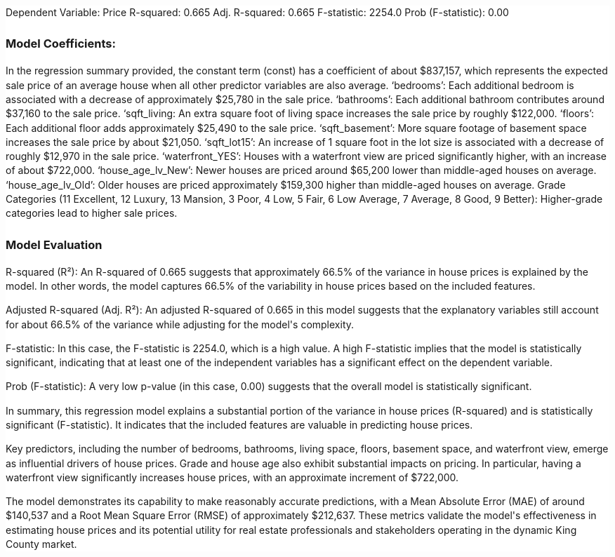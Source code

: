 Dependent Variable: Price
R-squared: 0.665
Adj. R-squared: 0.665
F-statistic: 2254.0
Prob (F-statistic): 0.00

### Model Coefficients: 
In the regression summary provided, the constant term (const) has a coefficient of about $837,157, which represents the expected sale price of an average house when all other predictor variables are also average.
‘bedrooms’: Each additional bedroom is associated with a decrease of approximately $25,780 in the sale price.
‘bathrooms’: Each additional bathroom contributes around $37,160 to the sale price.
‘sqft_living: An extra square foot of living space increases the sale price by roughly $122,000.
‘floors’: Each additional floor adds approximately $25,490 to the sale price.
‘sqft_basement’:  More square footage of basement space increases the sale price by about $21,050.
‘sqft_lot15’: An increase of 1 square foot in the lot size is associated with a decrease of roughly $12,970 in the sale price.
‘waterfront_YES’: Houses with a waterfront view are priced significantly higher, with an increase of about $722,000.
 ‘house_age_lv_New’: Newer houses are priced around $65,200 lower than middle-aged houses on average.
‘house_age_lv_Old’: Older houses are priced approximately $159,300 higher than middle-aged houses on average.
Grade Categories (11 Excellent, 12 Luxury, 13 Mansion, 3 Poor, 4 Low, 5 Fair, 6 Low Average, 7 Average, 8 Good, 9 Better): Higher-grade categories lead to higher sale prices.
  
### Model Evaluation
R-squared (R²): An R-squared of 0.665 suggests that approximately 66.5% of the variance in house prices is explained by the model. In other words, the model captures 66.5% of the variability in house prices based on the included features.

Adjusted R-squared (Adj. R²): An adjusted R-squared of 0.665 in this model suggests that the explanatory variables still account for about 66.5% of the variance while adjusting for the model's complexity.

F-statistic: In this case, the F-statistic is 2254.0, which is a high value. A high F-statistic implies that the model is statistically significant, indicating that at least one of the independent variables has a significant effect on the dependent variable.

Prob (F-statistic): A very low p-value (in this case, 0.00) suggests that the overall model is statistically significant.

In summary, this regression model explains a substantial portion of the variance in house prices (R-squared) and is statistically significant (F-statistic). It indicates that the included features are valuable in predicting house prices.

Key predictors, including the number of bedrooms, bathrooms, living space, floors, basement space, and waterfront view, emerge as influential drivers of house prices. Grade and house age also exhibit substantial impacts on pricing. In particular, having a waterfront view significantly increases house prices, with an approximate increment of $722,000.

The model demonstrates its capability to make reasonably accurate predictions, with a Mean Absolute Error (MAE) of around $140,537 and a Root Mean Square Error (RMSE) of approximately $212,637. These metrics validate the model's effectiveness in estimating house prices and its potential utility for real estate professionals and stakeholders operating in the dynamic King County market.
